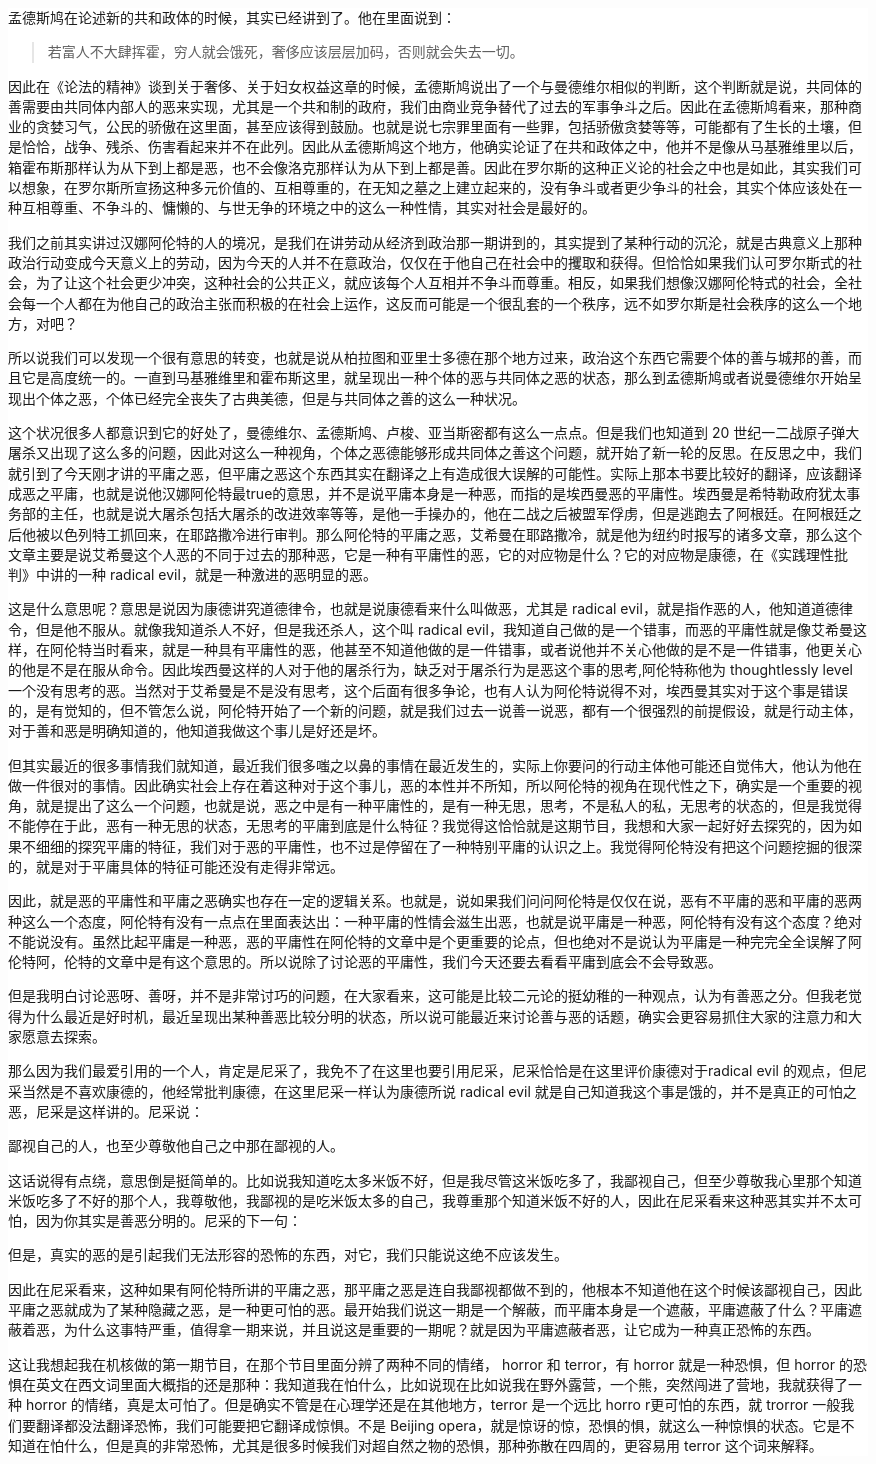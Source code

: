 孟德斯鸠在论述新的共和政体的时候，其实已经讲到了。他在里面说到：

> 若富人不大肆挥霍，穷人就会饿死，奢侈应该层层加码，否则就会失去一切。

因此在《论法的精神》谈到关于奢侈、关于妇女权益这章的时候，孟德斯鸠说出了一个与曼德维尔相似的判断，这个判断就是说，共同体的善需要由共同体内部人的恶来实现，尤其是一个共和制的政府，我们由商业竞争替代了过去的军事争斗之后。因此在孟德斯鸠看来，那种商业的贪婪习气，公民的骄傲在这里面，甚至应该得到鼓励。也就是说七宗罪里面有一些罪，包括骄傲贪婪等等，可能都有了生长的土壤，但是恰恰，战争、残杀、伤害看起来并不在此列。因此从孟德斯鸠这个地方，他确实论证了在共和政体之中，他并不是像从马基雅维里以后，箱霍布斯那样认为从下到上都是恶，也不会像洛克那样认为从下到上都是善。因此在罗尔斯的这种正义论的社会之中也是如此，其实我们可以想象，在罗尔斯所宣扬这种多元价值的、互相尊重的，在无知之墓之上建立起来的，没有争斗或者更少争斗的社会，其实个体应该处在一种互相尊重、不争斗的、慵懒的、与世无争的环境之中的这么一种性情，其实对社会是最好的。 

我们之前其实讲过汉娜阿伦特的人的境况，是我们在讲劳动从经济到政治那一期讲到的，其实提到了某种行动的沉沦，就是古典意义上那种政治行动变成今天意义上的劳动，因为今天的人并不在意政治，仅仅在于他自己在社会中的攫取和获得。但恰恰如果我们认可罗尔斯式的社会，为了让这个社会更少冲突，这种社会的公共正义，就应该每个人互相并不争斗而尊重。相反，如果我们想像汉娜阿伦特式的社会，全社会每一个人都在为他自己的政治主张而积极的在社会上运作，这反而可能是一个很乱套的一个秩序，远不如罗尔斯是社会秩序的这么一个地方，对吧？ 

所以说我们可以发现一个很有意思的转变，也就是说从柏拉图和亚里士多德在那个地方过来，政治这个东西它需要个体的善与城邦的善，而且它是高度统一的。一直到马基雅维里和霍布斯这里，就呈现出一种个体的恶与共同体之恶的状态，那么到孟德斯鸠或者说曼德维尔开始呈现出个体之恶，个体已经完全丧失了古典美德，但是与共同体之善的这么一种状况。

这个状况很多人都意识到它的好处了，曼德维尔、孟德斯鸠、卢梭、亚当斯密都有这么一点点。但是我们也知道到 20 世纪一二战原子弹大屠杀又出现了这么多的问题，因此对这么一种视角，个体之恶德能够形成共同体之善这个问题，就开始了新一轮的反思。在反思之中，我们就引到了今天刚才讲的平庸之恶，但平庸之恶这个东西其实在翻译之上有造成很大误解的可能性。实际上那本书要比较好的翻译，应该翻译成恶之平庸，也就是说他汉娜阿伦特最true的意思，并不是说平庸本身是一种恶，而指的是埃西曼恶的平庸性。埃西曼是希特勒政府犹太事务部的主任，也就是说大屠杀包括大屠杀的改进效率等等，是他一手操办的，他在二战之后被盟军俘虏，但是逃跑去了阿根廷。在阿根廷之后他被以色列特工抓回来，在耶路撒冷进行审判。那么阿伦特的平庸之恶，艾希曼在耶路撒冷，就是他为纽约时报写的诸多文章，那么这个文章主要是说艾希曼这个人恶的不同于过去的那种恶，它是一种有平庸性的恶，它的对应物是什么？它的对应物是康德，在《实践理性批判》中讲的一种 radical evil，就是一种激进的恶明显的恶。 

这是什么意思呢？意思是说因为康德讲究道德律令，也就是说康德看来什么叫做恶，尤其是 radical evil，就是指作恶的人，他知道道德律令，但是他不服从。就像我知道杀人不好，但是我还杀人，这个叫 radical evil，我知道自己做的是一个错事，而恶的平庸性就是像艾希曼这样，在阿伦特当时看来，就是一种具有平庸性的恶，他甚至不知道他做的是一件错事，或者说他并不关心他做的是不是一件错事，他更关心的他是不是在服从命令。因此埃西曼这样的人对于他的屠杀行为，缺乏对于屠杀行为是恶这个事的思考,阿伦特称他为 thoughtlessly level 一个没有思考的恶。当然对于艾希曼是不是没有思考，这个后面有很多争论，也有人认为阿伦特说得不对，埃西曼其实对于这个事是错误的，是有觉知的，但不管怎么说，阿伦特开始了一个新的问题，就是我们过去一说善一说恶，都有一个很强烈的前提假设，就是行动主体，对于善和恶是明确知道的，他知道我做这个事儿是好还是坏。

但其实最近的很多事情我们就知道，最近我们很多嗤之以鼻的事情在最近发生的，实际上你要问的行动主体他可能还自觉伟大，他认为他在做一件很对的事情。因此确实社会上存在着这种对于这个事儿，恶的本性并不所知，所以阿伦特的视角在现代性之下，确实是一个重要的视角，就是提出了这么一个问题，也就是说，恶之中是有一种平庸性的，是有一种无思，思考，不是私人的私，无思考的状态的，但是我觉得不能停在于此，恶有一种无思的状态，无思考的平庸到底是什么特征？我觉得这恰恰就是这期节目，我想和大家一起好好去探究的，因为如果不细细的探究平庸的特征，我们对于恶的平庸性，也不过是停留在了一种特别平庸的认识之上。我觉得阿伦特没有把这个问题挖掘的很深的，就是对于平庸具体的特征可能还没有走得非常远。

因此，就是恶的平庸性和平庸之恶确实也存在一定的逻辑关系。也就是，说如果我们问问阿伦特是仅仅在说，恶有不平庸的恶和平庸的恶两种这么一个态度，阿伦特有没有一点点在里面表达出：一种平庸的性情会滋生出恶，也就是说平庸是一种恶，阿伦特有没有这个态度？绝对不能说没有。虽然比起平庸是一种恶，恶的平庸性在阿伦特的文章中是个更重要的论点，但也绝对不是说认为平庸是一种完完全全误解了阿伦特阿，伦特的文章中是有这个意思的。所以说除了讨论恶的平庸性，我们今天还要去看看平庸到底会不会导致恶。

但是我明白讨论恶呀、善呀，并不是非常讨巧的问题，在大家看来，这可能是比较二元论的挺幼稚的一种观点，认为有善恶之分。但我老觉得为什么最近是好时机，最近呈现出某种善恶比较分明的状态，所以说可能最近来讨论善与恶的话题，确实会更容易抓住大家的注意力和大家愿意去探索。

那么因为我们最爱引用的一个人，肯定是尼采了，我免不了在这里也要引用尼采，尼采恰恰是在这里评价康德对于radical evil 的观点，但尼采当然是不喜欢康德的，他经常批判康德，在这里尼采一样认为康德所说 radical evil 就是自己知道我这个事是饿的，并不是真正的可怕之恶，尼采是这样讲的。尼采说：

鄙视自己的人，也至少尊敬他自己之中那在鄙视的人。

这话说得有点绕，意思倒是挺简单的。比如说我知道吃太多米饭不好，但是我尽管这米饭吃多了，我鄙视自己，但至少尊敬我心里那个知道米饭吃多了不好的那个人，我尊敬他，我鄙视的是吃米饭太多的自己，我尊重那个知道米饭不好的人，因此在尼采看来这种恶其实并不太可怕，因为你其实是善恶分明的。尼采的下一句：

但是，真实的恶的是引起我们无法形容的恐怖的东西，对它，我们只能说这绝不应该发生。

因此在尼采看来，这种如果有阿伦特所讲的平庸之恶，那平庸之恶是连自我鄙视都做不到的，他根本不知道他在这个时候该鄙视自己，因此平庸之恶就成为了某种隐藏之恶，是一种更可怕的恶。最开始我们说这一期是一个解蔽，而平庸本身是一个遮蔽，平庸遮蔽了什么？平庸遮蔽着恶，为什么这事特严重，值得拿一期来说，并且说这是重要的一期呢？就是因为平庸遮蔽者恶，让它成为一种真正恐怖的东西。 

这让我想起我在机核做的第一期节目，在那个节目里面分辨了两种不同的情绪， horror 和 terror，有 horror 就是一种恐惧，但 horror 的恐惧在英文在西文词里面大概指的还是那种：我知道我在怕什么，比如说现在比如说我在野外露营，一个熊，突然闯进了营地，我就获得了一种 horror 的情绪，真是太可怕了。但是确实不管是在心理学还是在其他地方，terror 是一个远比 horro r更可怕的东西，就 trorror 一般我们要翻译都没法翻译恐怖，我们可能要把它翻译成惊惧。不是 Beijing opera，就是惊讶的惊，恐惧的惧，就这么一种惊惧的状态。它是不知道在怕什么，但是真的非常恐怖，尤其是很多时候我们对超自然之物的恐惧，那种弥散在四周的，更容易用 terror 这个词来解释。
